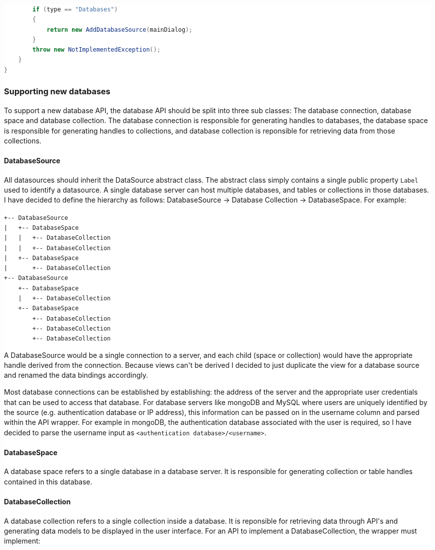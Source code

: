 ```c#
        if (type == "Databases")
        {
            return new AddDatabaseSource(mainDialog);
        }
        throw new NotImplementedException();
    }
}
```

### Supporting new databases
To support a new database API, the database API should be split into three sub classes: The database connection, database space and database collection. The database connection is responsible for generating handles to databases, the database space is responsible for generating handles to collections, and database collection is reponsible for retrieving data from those collections. 



#### DatabaseSource
All datasources should inherit the DataSource abstract class. The abstract class simply contains a single public property `Label` used to identify a datasource. A single database server can host multiple databases, and tables or collections in those databases. I have decided to define the hierarchy as follows: DatabaseSource -> Database Collection -> DatabaseSpace. For example:
```
+-- DatabaseSource
|   +-- DatabaseSpace
|   |   +-- DatabaseCollection
|   |   +-- DatabaseCollection
|   +-- DatabaseSpace
|       +-- DatabaseCollection
+-- DatabaseSource
    +-- DatabaseSpace
    |   +-- DatabaseCollection
    +-- DatabaseSpace
        +-- DatabaseCollection
        +-- DatabaseCollection    
        +-- DatabaseCollection
```
A DatabaseSource would be a single connection to a server, and each child (space or collection) would have the appropriate handle derived from the connection. Because views can't be derived I decided to just duplicate the view for a database source and renamed the data bindings accordingly.

Most database connections can be established by establishing: the address of the server and the appropriate user credentials that can be used to access that database. For database servers like mongoDB and MySQL where users are uniquely identified by the source (e.g. authentication database or IP address), this information can be passed on in the username column and parsed within the API wrapper. For example in mongoDB, the authentication database associated with the user is required, so I have decided to parse the username input as `<authentication database>/<username>`.

#### DatabaseSpace
A database space refers to a single database in a database server. It is responsible for generating collection or table handles contained in this database. 

#### DatabaseCollection
A database collection refers to a single collection inside a database. It is reponsible for retrieving data through API's and generating data models to be displayed in the user interface. For an API to implement a DatabaseCollection, the wrapper must implement:
